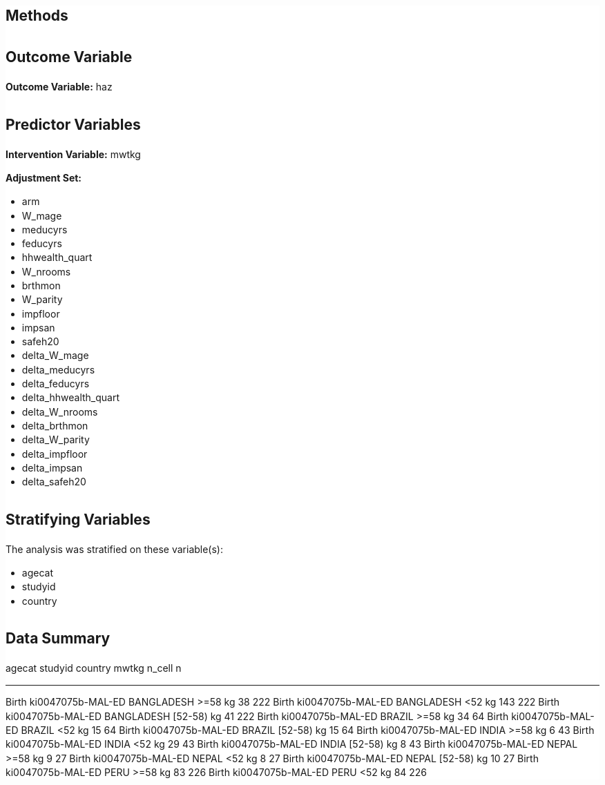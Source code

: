 






## Methods
## Outcome Variable

**Outcome Variable:** haz

## Predictor Variables

**Intervention Variable:** mwtkg

**Adjustment Set:**

* arm
* W_mage
* meducyrs
* feducyrs
* hhwealth_quart
* W_nrooms
* brthmon
* W_parity
* impfloor
* impsan
* safeh20
* delta_W_mage
* delta_meducyrs
* delta_feducyrs
* delta_hhwealth_quart
* delta_W_nrooms
* delta_brthmon
* delta_W_parity
* delta_impfloor
* delta_impsan
* delta_safeh20

## Stratifying Variables

The analysis was stratified on these variable(s):

* agecat
* studyid
* country

## Data Summary

agecat      studyid                    country                        mwtkg         n_cell       n
----------  -------------------------  -----------------------------  -----------  -------  ------
Birth       ki0047075b-MAL-ED          BANGLADESH                     >=58 kg           38     222
Birth       ki0047075b-MAL-ED          BANGLADESH                     <52 kg           143     222
Birth       ki0047075b-MAL-ED          BANGLADESH                     [52-58) kg        41     222
Birth       ki0047075b-MAL-ED          BRAZIL                         >=58 kg           34      64
Birth       ki0047075b-MAL-ED          BRAZIL                         <52 kg            15      64
Birth       ki0047075b-MAL-ED          BRAZIL                         [52-58) kg        15      64
Birth       ki0047075b-MAL-ED          INDIA                          >=58 kg            6      43
Birth       ki0047075b-MAL-ED          INDIA                          <52 kg            29      43
Birth       ki0047075b-MAL-ED          INDIA                          [52-58) kg         8      43
Birth       ki0047075b-MAL-ED          NEPAL                          >=58 kg            9      27
Birth       ki0047075b-MAL-ED          NEPAL                          <52 kg             8      27
Birth       ki0047075b-MAL-ED          NEPAL                          [52-58) kg        10      27
Birth       ki0047075b-MAL-ED          PERU                           >=58 kg           83     226
Birth       ki0047075b-MAL-ED          PERU                           <52 kg            84     226